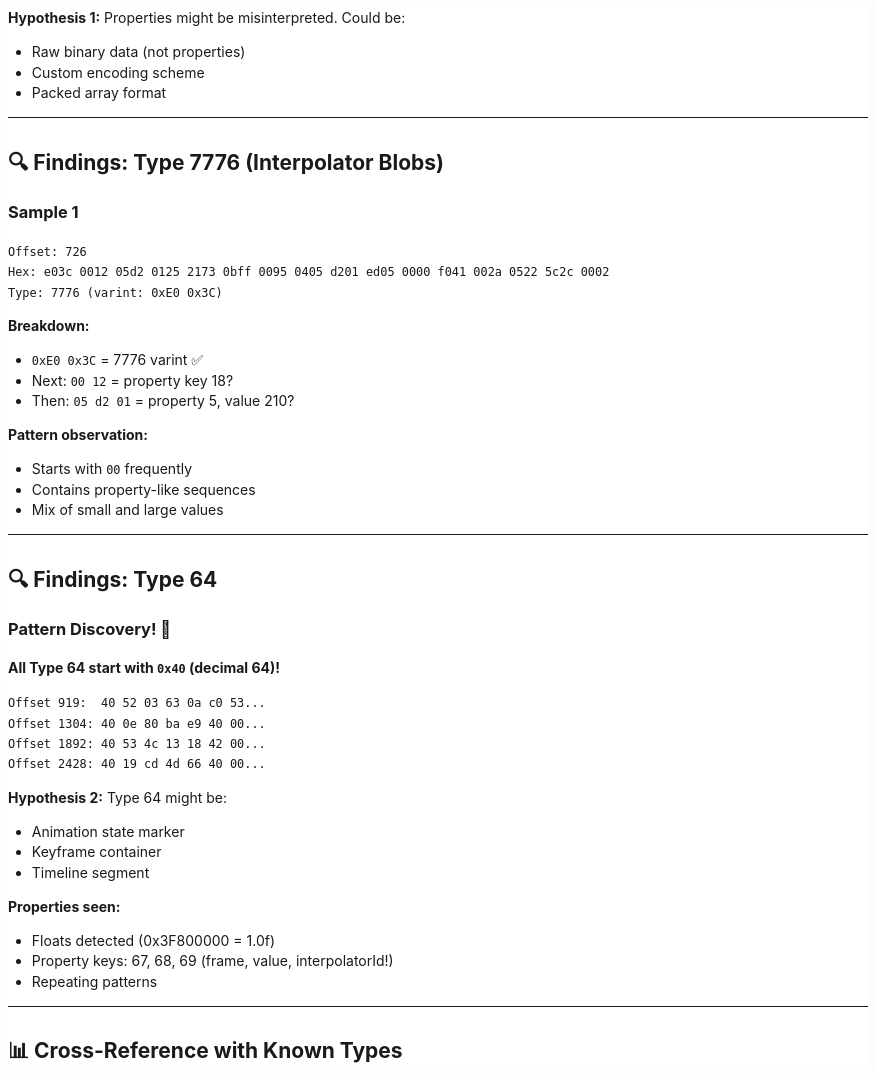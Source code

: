 **Hypothesis 1:** Properties might be misinterpreted. Could be:
- Raw binary data (not properties)
- Custom encoding scheme
- Packed array format

---

## 🔍 Findings: Type 7776 (Interpolator Blobs)

### Sample 1
```
Offset: 726
Hex: e03c 0012 05d2 0125 2173 0bff 0095 0405 d201 ed05 0000 f041 002a 0522 5c2c 0002
Type: 7776 (varint: 0xE0 0x3C)
```

**Breakdown:**
- `0xE0 0x3C` = 7776 varint ✅
- Next: `00 12` = property key 18?
- Then: `05 d2 01` = property 5, value 210?

**Pattern observation:**
- Starts with `00` frequently
- Contains property-like sequences
- Mix of small and large values

---

## 🔍 Findings: Type 64

### Pattern Discovery! 🎯

**All Type 64 start with `0x40` (decimal 64)!**

```
Offset 919:  40 52 03 63 0a c0 53...
Offset 1304: 40 0e 80 ba e9 40 00...
Offset 1892: 40 53 4c 13 18 42 00...
Offset 2428: 40 19 cd 4d 66 40 00...
```

**Hypothesis 2:** Type 64 might be:
- Animation state marker
- Keyframe container
- Timeline segment

**Properties seen:**
- Floats detected (0x3F800000 = 1.0f)
- Property keys: 67, 68, 69 (frame, value, interpolatorId!)
- Repeating patterns

---

## 📊 Cross-Reference with Known Types
